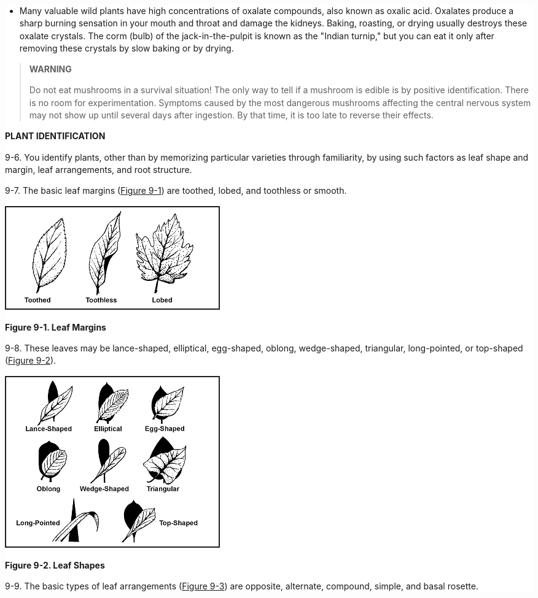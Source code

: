 *  Many valuable wild plants have high concentrations of oxalate compounds, also known as oxalic acid. Oxalates produce a sharp burning sensation in your mouth and throat and damage the kidneys. Baking, roasting, or drying usually destroys these oxalate crystals. The corm (bulb) of the jack-in-the-pulpit is known as the "Indian turnip," but you can eat it only after removing these crystals by slow baking or by drying.

> **WARNING**
>
> Do not eat mushrooms in a survival situation! The only way to tell if a mushroom is edible is by positive identification. There is no room for experimentation. Symptoms caused by the most dangerous mushrooms affecting the central nervous system may not show up until several days after ingestion. By that time, it is too late to reverse their effects.

**PLANT IDENTIFICATION**

9-6\. You identify plants, other than by memorizing particular varieties through familiarity, by using such factors as leaf shape and margin, leaf arrangements, and root structure.

9-7\. The basic leaf margins ([Figure 9-1](#fig9-1)) are toothed, lobed, and toothless or smooth.

<a name="fig9-1"></a>![Figure 9-1\. Leaf Margins](fig09-01.png)

**Figure 9-1\. Leaf Margins**

9-8\. These leaves may be lance-shaped, elliptical, egg-shaped, oblong, wedge-shaped, triangular, long-pointed, or top-shaped ([Figure 9-2](#fig9-2)).

<a name="fig9-2"></a>![Figure 9-2\. Leaf Shapes](fig09-02.png)

**Figure 9-2\. Leaf Shapes**

9-9\. The basic types of leaf arrangements ([Figure 9-3](#fig9-3)) are opposite, alternate, compound, simple, and basal rosette.
